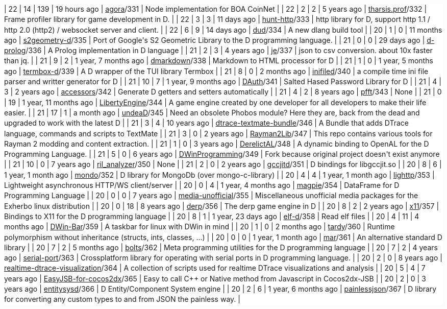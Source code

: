 | 22 | 14 | 139 | 19 hours ago | [agora](https://github.com/bpfkorea/agora)/331 | Node implementation for BOA CoinNet |
| 22 | 2 | 2 | 5 years ago | [tharsis.prof](https://github.com/kiith-sa/tharsis.prof)/332 | Frame profiler library for game development in D. |
| 22 | 3 | 3 | 11 days ago | [hunt-http](https://github.com/huntlabs/hunt-http)/333 | http library for D, support http 1.1 / http 2.0 (http2) / websocket server and client. |
| 22 | 6 | 9 | 14 days ago | [dud](https://github.com/symmetryinvestments/dud)/334 | A new dlang build tool |
| 20 | 1 | 0 | 11 months ago | [s2geometry-d](https://github.com/vnayar/s2geometry-d)/335 | Port of Google's S2 Geometric Library to the D programming language. |
| 21 | 0 | 0 | 29 days ago | [d-prolog](https://github.com/arkark/d-prolog)/336 | A Prolog implementation in D language |
| 21 | 2 | 3 | 4 years ago | [je](https://github.com/libmir/je)/337 | json to csv conversion. about 10x faster than jq.  |
| 21 | 9 | 2 | 1 year, 7 months ago | [dmarkdown](https://github.com/dlang-community/dmarkdown)/338 | Markdown to HTML processor for D |
| 21 | 1 | 0 | 1 year, 5 months ago | [termbox-d](https://github.com/zyedidia/termbox-d)/339 | A D wrapper of the TUI library Termbox |
| 21 | 8 | 0 | 2 months ago | [inifiled](https://github.com/burner/inifiled)/340 | a compile time ini file parser and writter generator for D |
| 21 | 10 | 7 | 1 year, 9 months ago | [DAuth](https://github.com/Abscissa/DAuth)/341 | Salted Hased Password Library for D |
| 21 | 4 | 3 | 2 years ago | [accessors](https://github.com/funkwerk/accessors)/342 | Generate D getters and setters automatically |
| 21 | 4 | 2 | 8 years ago | [pfft](https://github.com/jkrempus/pfft)/343 | None |
| 21 | 0 | 19 | 1 year, 11 months ago | [LibertyEngine](https://github.com/GabyForceQ/LibertyEngine)/344 | A game engine created by one developer for all developers to make their life easier. |
| 21 | 17 | 1 | a month ago | [undeaD](https://github.com/dlang/undeaD)/345 | Need an obsolete Phobos module? Here they are, back from the dead and upgraded to work with the latest D |
| 21 | 3 | 4 | 10 years ago | [dtrace-textmate-bundle](https://github.com/Machx/dtrace-textmate-bundle)/346 | A Bundle that adds DTrace language, commands and scripts to TextMate |
| 21 | 3 | 0 | 2 years ago | [Rayman2Lib](https://github.com/szymski/Rayman2Lib)/347 | This repo contains various tools for Rayman 2 modding and content extraction. |
| 21 | 1 | 0 | 3 years ago | [DerelictAL](https://github.com/DerelictOrg/DerelictAL)/348 | A dynamic binding to OpenAL for the D Programming Language. |
| 21 | 5 | 0 | 6 years ago | [DWinProgramming](https://github.com/WebFreak001/DWinProgramming)/349 | Fork because original project doesn't exist anymore |
| 21 | 10 | 0 | 7 years ago | [ril_analyzer](https://github.com/narseo/ril_analyzer)/350 | None |
| 21 | 2 | 0 | 2 years ago | [gccjitd](https://github.com/ibuclaw/gccjitd)/351 | D bindings for libgccjit.so |
| 20 | 8 | 6 | 1 year, 1 month ago | [mondo](https://github.com/2night/mondo)/352 | D library for MongoDb (over mongo-c-library) |
| 20 | 4 | 4 | 1 year, 1 month ago | [lighttp](https://github.com/Kripth/lighttp)/353 | Lightweight asynchronous HTTP/WS client/server |
| 20 | 0 | 4 | 1 year, 4 months ago | [magpie](https://github.com/Kriyszig/magpie)/354 | DataFrame for D Programming Language |
| 20 | 0 | 0 | 7 years ago | [media-unofficial](https://github.com/alip/media-unofficial)/355 | Miscellaneous unofficial media packages for the Exherbo linux distribution |
| 20 | 0 | 18 | 8 years ago | [derp](https://github.com/svenstaro/derp)/356 | The derp game engine in D |
| 20 | 8 | 2 | 2 years ago | [x11](https://github.com/nomad-software/x11)/357 | Bindings to X11 for the D programming language |
| 20 | 8 | 1 | 1 year, 23 days ago | [elf-d](https://github.com/yazd/elf-d)/358 | Read elf files |
| 20 | 4 | 11 | 4 months ago | [DWin-Bar](https://github.com/WebFreak001/DWin-Bar)/359 | A taskbar for linux with DWin in mind |
| 20 | 1 | 0 | 2 months ago | [tardy](https://github.com/atilaneves/tardy)/360 | Runtime polymorphism without inheritance (structs, ints, classes, ...) |
| 20 | 0 | 0 | 1 year, 1 month ago | [mar](https://github.com/dragon-lang/mar)/361 | An alternative standard D library |
| 20 | 7 | 2 | 5 months ago | [bolts](https://github.com/aliak00/bolts)/362 | Meta programming utilities for the D programming language |
| 20 | 7 | 2 | 4 years ago | [serial-port](https://github.com/NCrashed/serial-port)/363 | Crossplatform library for operating with serial ports in D programming language. |
| 20 | 2 | 0 | 8 years ago | [realtime-dtrace-visualization](https://github.com/bahamas10/realtime-dtrace-visualization)/364 | A collection of scripts used for realtime DTrace visualizations and analysis |
| 20 | 5 | 4 | 7 years ago | [EasyJSB-for-cocos2dx](https://github.com/lp43/EasyJSB-for-cocos2dx)/365 | Easy to call C++ or Native method from Javascript in Cocos2dx-JSB |
| 20 | 2 | 0 | 3 years ago | [entitysysd](https://github.com/claudemr/entitysysd)/366 | D Entity/Component System engine |
| 20 | 2 | 6 | 1 year, 6 months ago | [painlessjson](https://github.com/BlackEdder/painlessjson)/367 | D library for converting any custom types to and from JSON the painless way. |